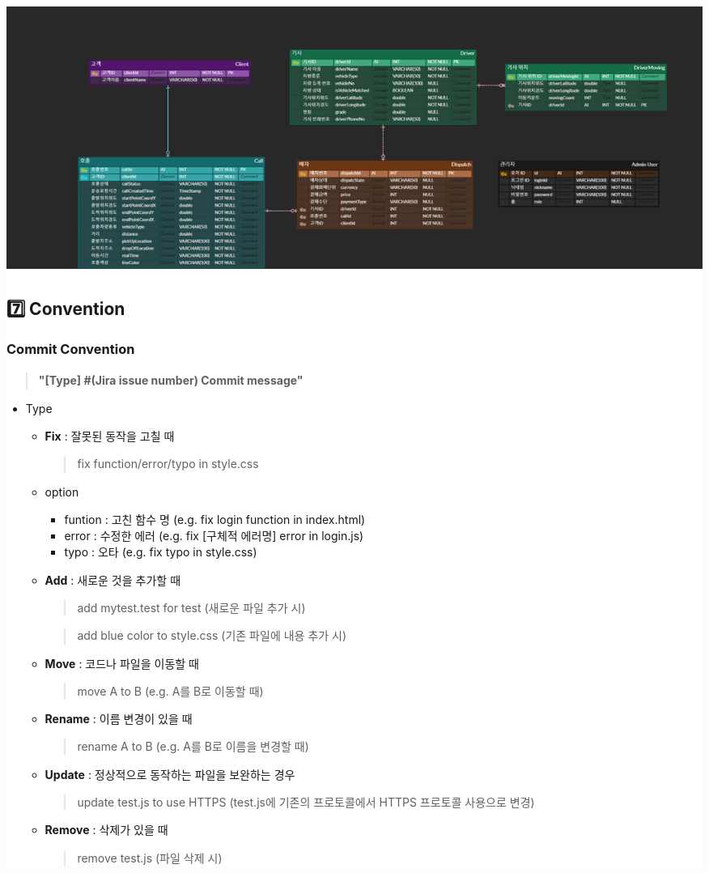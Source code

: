 ![erd](./exec/assets/erd.png)



## 7️⃣ Convention

### Commit Convention

> **"[Type] #(Jira issue number) Commit message"**

- Type
  - **Fix** : 잘못된 동작을 고칠 때

    > fix function/error/typo in style.css

  - option
    - funtion : 고친 함수 명 (e.g. fix login function in index.html)
    - error : 수정한 에러 (e.g. fix [구체적 에러명] error in login.js)
    - typo : 오타 (e.g. fix typo in style.css)
  - **Add** : 새로운 것을 추가할 때

    > add mytest.test for test (새로운 파일 추가 시)

    > add blue color to style.css (기존 파일에 내용 추가 시)

  - **Move** : 코드나 파일을 이동할 때

    > move A to B (e.g. A를 B로 이동할 때)

  - **Rename** : 이름 변경이 있을 때

    > rename A to B (e.g. A를 B로 이름을 변경할 때)

  - **Update** : 정상적으로 동작하는 파일을 보완하는 경우

    > update test.js to use HTTPS (test.js에 기존의 프로토콜에서 HTTPS 프로토콜 사용으로 변경)

  - **Remove** : 삭제가 있을 때

    > remove test.js (파일 삭제 시)
